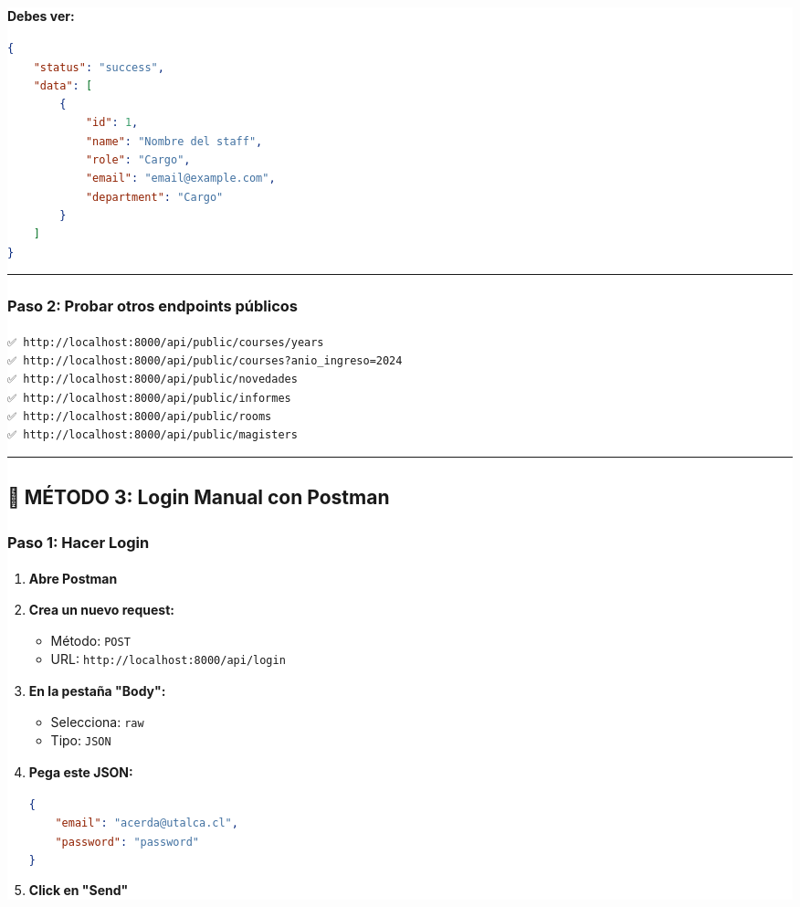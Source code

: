 **Debes ver:**
```json
{
    "status": "success",
    "data": [
        {
            "id": 1,
            "name": "Nombre del staff",
            "role": "Cargo",
            "email": "email@example.com",
            "department": "Cargo"
        }
    ]
}
```

---

### Paso 2: Probar otros endpoints públicos

```
✅ http://localhost:8000/api/public/courses/years
✅ http://localhost:8000/api/public/courses?anio_ingreso=2024
✅ http://localhost:8000/api/public/novedades
✅ http://localhost:8000/api/public/informes
✅ http://localhost:8000/api/public/rooms
✅ http://localhost:8000/api/public/magisters
```

---

## 🔐 **MÉTODO 3: Login Manual con Postman**

### Paso 1: Hacer Login

1. **Abre Postman**

2. **Crea un nuevo request:**
   - Método: `POST`
   - URL: `http://localhost:8000/api/login`

3. **En la pestaña "Body":**
   - Selecciona: `raw`
   - Tipo: `JSON`

4. **Pega este JSON:**
   ```json
   {
       "email": "acerda@utalca.cl",
       "password": "password"
   }
   ```

5. **Click en "Send"**
